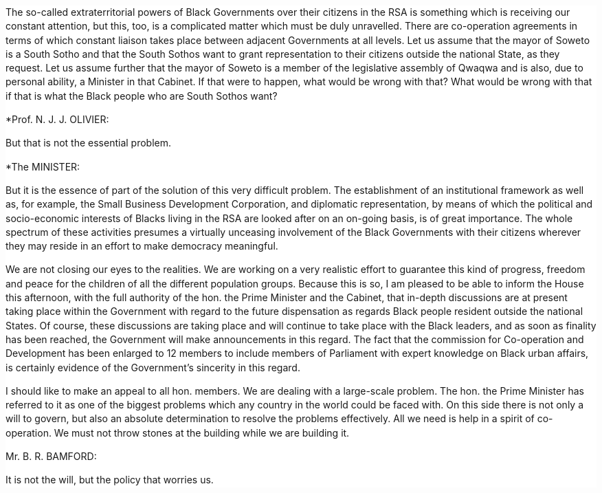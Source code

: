 <p>The so-called extraterritorial powers of Black Governments over their citizens in the RSA is something which is receiving our constant attention, but this, too, is a complicated matter which must be duly unravelled. There are co-operation agreements in terms of which constant liaison takes place between adjacent Governments at all levels. Let us assume that the mayor of Soweto is a South Sotho and that the South Sothos want to grant representation to their citizens outside the national State, as they request. Let us assume further that the mayor of Soweto is a member of the legislative assembly of Qwaqwa and is also, due to personal ability, a Minister in that Cabinet. If that were to happen, what would be wrong with that? What would be wrong with that if that is what the Black people who are South Sothos want?</p>

</speech>

<speech by="#olivier">

<from>*Prof. <person refersTo="hansard_za">N. J. J. OLIVIER</person>:</from>

<p>But that is not the essential problem.</p>

</speech>

<speech by="#minister">

<from>*The <person refersTo="hansard_za">MINISTER</person>:</from>

<p>But it is the essence of part of the solution of this very difficult problem. The establishment of an institutional framework as well as, for example, the Small Business Development Corporation, and diplomatic representation, by means of which the political and socio-economic interests of Blacks living in the RSA are looked after on an on-going basis, is of great importance. The whole spectrum of these activities presumes a virtually unceasing involvement of the Black Governments with their citizens wherever they may reside in an effort to make democracy meaningful.</p>

<p>We are not closing our eyes to the realities. We are working on a very realistic effort to guarantee this kind of progress, freedom and peace for the children of all the different population groups. Because this is so, I am pleased to be able to inform the House this afternoon, with the full authority of the hon. the Prime Minister and the Cabinet, that in-depth discussions are at present taking place within the Government with regard to the future dispensation as regards Black people resident outside the national States. Of course, these discussions are taking place and will continue to take place with the Black leaders, and as soon as finality has been reached, the Government will make announcements in this regard. The fact that the commission for Co-operation and Development has been enlarged to 12 members to include members of Parliament with expert knowledge on Black urban affairs, is certainly evidence of the Government&#x2019;s sincerity in this regard.</p>

<p>I should like to make an appeal to all hon. members. We are dealing with a large-scale problem. The hon. the Prime Minister has referred to it as one of the biggest problems which any country in the world could be faced with. On this side there is not only a will to govern, but also an absolute determination to resolve the problems effectively. All we need is help in a spirit of co-operation. We must not throw stones at the building while we are building it.</p>

</speech>

<speech by="#bamford">

<from>Mr. <person refersTo="hansard_za">B. R. BAMFORD</person>:</from>

<p>It is not the will, but the policy that worries us.</p>

</speech>
